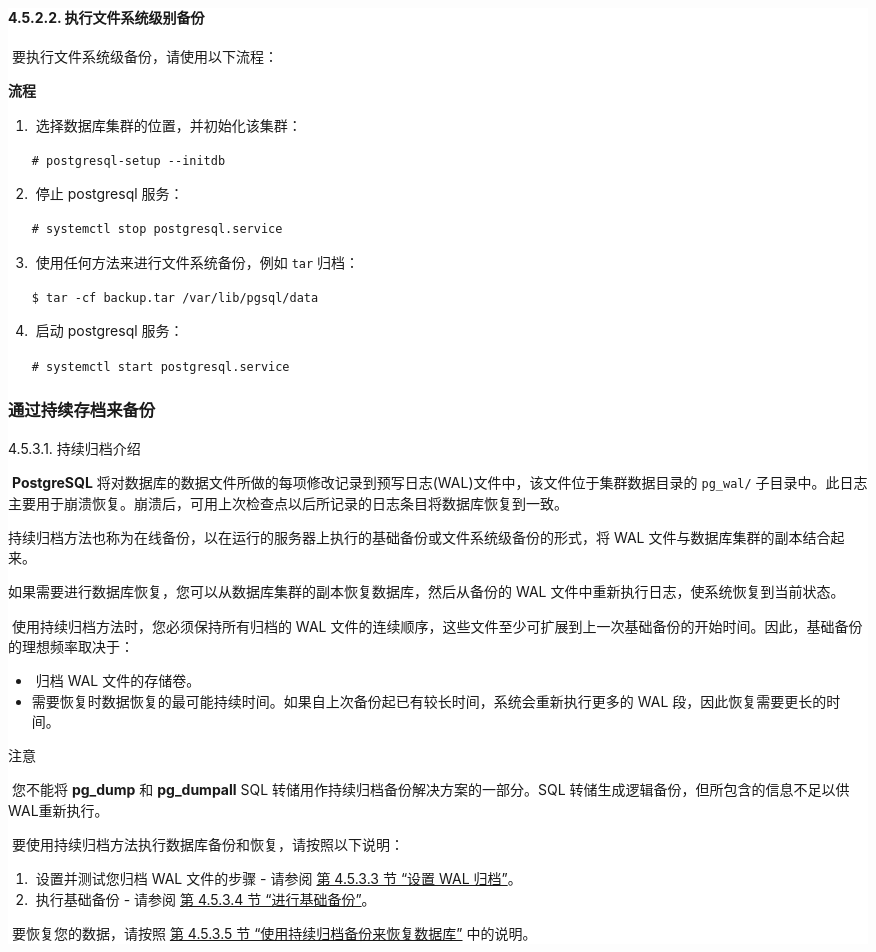 #### 4.5.2.2. 执行文件系统级别备份

​						要执行文件系统级备份，请使用以下流程： 				

**流程**

1. ​								选择数据库集群的位置，并初始化该集群： 						

   ```none
   # postgresql-setup --initdb
   ```

2. ​								停止 postgresql 服务： 						

   ```none
   # systemctl stop postgresql.service
   ```

3. ​								使用任何方法来进行文件系统备份，例如 `tar` 归档： 						

   ```none
   $ tar -cf backup.tar /var/lib/pgsql/data
   ```

4. ​								启动 postgresql 服务： 						

   ```none
   # systemctl start postgresql.service
   ```

### 通过持续存档来备份

4.5.3.1. 持续归档介绍

​						**PostgreSQL** 将对数据库的数据文件所做的每项修改记录到预写日志(WAL)文件中，该文件位于集群数据目录的 `pg_wal/` 子目录中。此日志主要用于崩溃恢复。崩溃后，可用上次检查点以后所记录的日志条目将数据库恢复到一致。 				

​						持续归档方法也称为在线备份，以在运行的服务器上执行的基础备份或文件系统级备份的形式，将 WAL 文件与数据库集群的副本结合起来。 				

​						如果需要进行数据库恢复，您可以从数据库集群的副本恢复数据库，然后从备份的 WAL 文件中重新执行日志，使系统恢复到当前状态。 				

​						使用持续归档方法时，您必须保持所有归档的 WAL 文件的连续顺序，这些文件至少可扩展到上一次基础备份的开始时间。因此，基础备份的理想频率取决于： 				

- ​								归档 WAL 文件的存储卷。 						
- ​								需要恢复时数据恢复的最可能持续时间。如果自上次备份起已有较长时间，系统会重新执行更多的 WAL 段，因此恢复需要更长的时间。 						

注意

​							您不能将 **pg_dump** 和 **pg_dumpall** SQL 转储用作持续归档备份解决方案的一部分。SQL 转储生成逻辑备份，但所包含的信息不足以供WAL重新执行。 					

​						要使用持续归档方法执行数据库备份和恢复，请按照以下说明： 				

1. ​								设置并测试您归档 WAL 文件的步骤 - 请参阅 [第 4.5.3.3 节 “设置 WAL 归档”](https://access.redhat.com/documentation/zh-cn/red_hat_enterprise_linux/9/html-single/configuring_and_using_database_servers/index#setting-wal-archiving)。 						
2. ​								执行基础备份 - 请参阅 [第 4.5.3.4 节 “进行基础备份”](https://access.redhat.com/documentation/zh-cn/red_hat_enterprise_linux/9/html-single/configuring_and_using_database_servers/index#making-base-backup)。 						

​						要恢复您的数据，请按照 [第 4.5.3.5 节 “使用持续归档备份来恢复数据库”](https://access.redhat.com/documentation/zh-cn/red_hat_enterprise_linux/9/html-single/configuring_and_using_database_servers/index#restoring-database-with-continuous-archiving) 中的说明。 				

